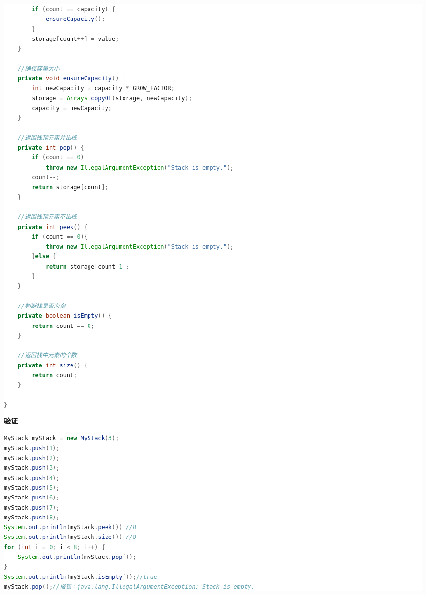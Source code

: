 ```java
        if (count == capacity) {
            ensureCapacity();
        }
        storage[count++] = value;
    }

    //确保容量大小
    private void ensureCapacity() {
        int newCapacity = capacity * GROW_FACTOR;
        storage = Arrays.copyOf(storage, newCapacity);
        capacity = newCapacity;
    }

    //返回栈顶元素并出栈
    private int pop() {
        if (count == 0)
            throw new IllegalArgumentException("Stack is empty.");
        count--;
        return storage[count];
    }

    //返回栈顶元素不出栈
    private int peek() {
        if (count == 0){
            throw new IllegalArgumentException("Stack is empty.");
        }else {
            return storage[count-1];
        }
    }

    //判断栈是否为空
    private boolean isEmpty() {
        return count == 0;
    }

    //返回栈中元素的个数
    private int size() {
        return count;
    }

}

```

**验证**

```java
MyStack myStack = new MyStack(3);
myStack.push(1);
myStack.push(2);
myStack.push(3);
myStack.push(4);
myStack.push(5);
myStack.push(6);
myStack.push(7);
myStack.push(8);
System.out.println(myStack.peek());//8
System.out.println(myStack.size());//8
for (int i = 0; i < 8; i++) {
    System.out.println(myStack.pop());
}
System.out.println(myStack.isEmpty());//true
myStack.pop();//报错：java.lang.IllegalArgumentException: Stack is empty.
```
